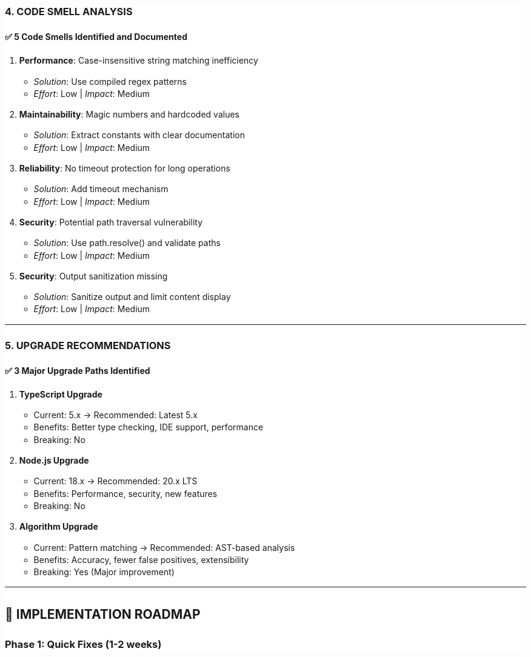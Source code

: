 
### **4. CODE SMELL ANALYSIS**

#### ✅ **5 Code Smells Identified and Documented**

1. **Performance**: Case-insensitive string matching inefficiency

   - _Solution_: Use compiled regex patterns
   - _Effort_: Low | _Impact_: Medium

2. **Maintainability**: Magic numbers and hardcoded values

   - _Solution_: Extract constants with clear documentation
   - _Effort_: Low | _Impact_: Medium

3. **Reliability**: No timeout protection for long operations

   - _Solution_: Add timeout mechanism
   - _Effort_: Low | _Impact_: Medium

4. **Security**: Potential path traversal vulnerability

   - _Solution_: Use path.resolve() and validate paths
   - _Effort_: Low | _Impact_: Medium

5. **Security**: Output sanitization missing
   - _Solution_: Sanitize output and limit content display
   - _Effort_: Low | _Impact_: Medium

---

### **5. UPGRADE RECOMMENDATIONS**

#### ✅ **3 Major Upgrade Paths Identified**

1. **TypeScript Upgrade**

   - Current: 5.x → Recommended: Latest 5.x
   - Benefits: Better type checking, IDE support, performance
   - Breaking: No

2. **Node.js Upgrade**

   - Current: 18.x → Recommended: 20.x LTS
   - Benefits: Performance, security, new features
   - Breaking: No

3. **Algorithm Upgrade**
   - Current: Pattern matching → Recommended: AST-based analysis
   - Benefits: Accuracy, fewer false positives, extensibility
   - Breaking: Yes (Major improvement)

---

## 🎯 **IMPLEMENTATION ROADMAP**

### **Phase 1: Quick Fixes (1-2 weeks)**
